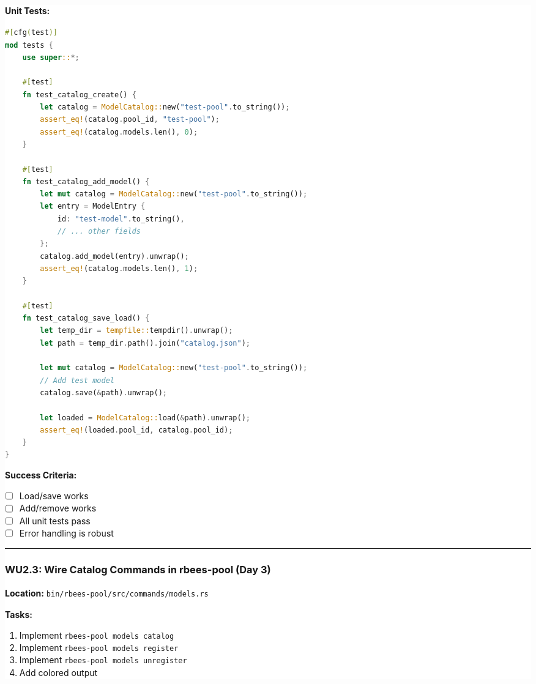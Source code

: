 **Unit Tests:**
```rust
#[cfg(test)]
mod tests {
    use super::*;
    
    #[test]
    fn test_catalog_create() {
        let catalog = ModelCatalog::new("test-pool".to_string());
        assert_eq!(catalog.pool_id, "test-pool");
        assert_eq!(catalog.models.len(), 0);
    }
    
    #[test]
    fn test_catalog_add_model() {
        let mut catalog = ModelCatalog::new("test-pool".to_string());
        let entry = ModelEntry {
            id: "test-model".to_string(),
            // ... other fields
        };
        catalog.add_model(entry).unwrap();
        assert_eq!(catalog.models.len(), 1);
    }
    
    #[test]
    fn test_catalog_save_load() {
        let temp_dir = tempfile::tempdir().unwrap();
        let path = temp_dir.path().join("catalog.json");
        
        let mut catalog = ModelCatalog::new("test-pool".to_string());
        // Add test model
        catalog.save(&path).unwrap();
        
        let loaded = ModelCatalog::load(&path).unwrap();
        assert_eq!(loaded.pool_id, catalog.pool_id);
    }
}
```

**Success Criteria:**
- [ ] Load/save works
- [ ] Add/remove works
- [ ] All unit tests pass
- [ ] Error handling is robust

---

### WU2.3: Wire Catalog Commands in rbees-pool (Day 3)

**Location:** `bin/rbees-pool/src/commands/models.rs`

**Tasks:**
1. Implement `rbees-pool models catalog`
2. Implement `rbees-pool models register`
3. Implement `rbees-pool models unregister`
4. Add colored output
